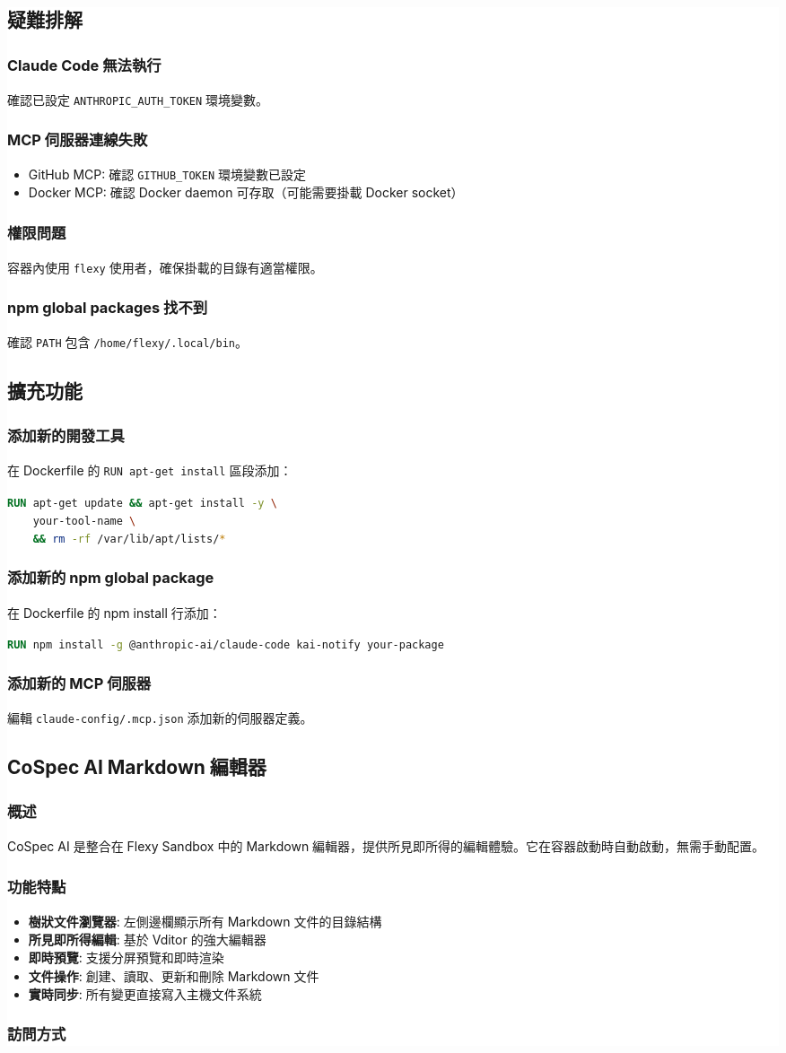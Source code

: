 ## 疑難排解

### Claude Code 無法執行
確認已設定 `ANTHROPIC_AUTH_TOKEN` 環境變數。

### MCP 伺服器連線失敗
- GitHub MCP: 確認 `GITHUB_TOKEN` 環境變數已設定
- Docker MCP: 確認 Docker daemon 可存取（可能需要掛載 Docker socket）

### 權限問題
容器內使用 `flexy` 使用者，確保掛載的目錄有適當權限。

### npm global packages 找不到
確認 `PATH` 包含 `/home/flexy/.local/bin`。

## 擴充功能

### 添加新的開發工具
在 Dockerfile 的 `RUN apt-get install` 區段添加：
```dockerfile
RUN apt-get update && apt-get install -y \
    your-tool-name \
    && rm -rf /var/lib/apt/lists/*
```

### 添加新的 npm global package
在 Dockerfile 的 npm install 行添加：
```dockerfile
RUN npm install -g @anthropic-ai/claude-code kai-notify your-package
```

### 添加新的 MCP 伺服器
編輯 `claude-config/.mcp.json` 添加新的伺服器定義。

## CoSpec AI Markdown 編輯器

### 概述

CoSpec AI 是整合在 Flexy Sandbox 中的 Markdown 編輯器，提供所見即所得的編輯體驗。它在容器啟動時自動啟動，無需手動配置。

### 功能特點

- **樹狀文件瀏覽器**: 左側邊欄顯示所有 Markdown 文件的目錄結構
- **所見即所得編輯**: 基於 Vditor 的強大編輯器
- **即時預覽**: 支援分屏預覽和即時渲染
- **文件操作**: 創建、讀取、更新和刪除 Markdown 文件
- **實時同步**: 所有變更直接寫入主機文件系統

### 訪問方式
